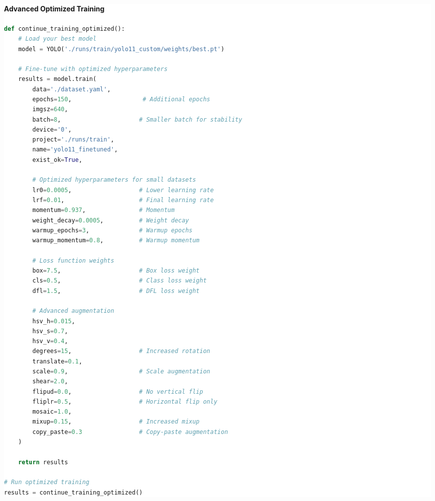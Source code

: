 #### Advanced Optimized Training
```python
def continue_training_optimized():
    # Load your best model
    model = YOLO('./runs/train/yolo11_custom/weights/best.pt')
    
    # Fine-tune with optimized hyperparameters
    results = model.train(
        data='./dataset.yaml',
        epochs=150,                    # Additional epochs
        imgsz=640,
        batch=8,                      # Smaller batch for stability
        device='0',
        project='./runs/train',
        name='yolo11_finetuned',
        exist_ok=True,
        
        # Optimized hyperparameters for small datasets
        lr0=0.0005,                   # Lower learning rate
        lrf=0.01,                     # Final learning rate
        momentum=0.937,               # Momentum
        weight_decay=0.0005,          # Weight decay
        warmup_epochs=3,              # Warmup epochs
        warmup_momentum=0.8,          # Warmup momentum
        
        # Loss function weights
        box=7.5,                      # Box loss weight
        cls=0.5,                      # Class loss weight  
        dfl=1.5,                      # DFL loss weight
        
        # Advanced augmentation
        hsv_h=0.015,
        hsv_s=0.7,
        hsv_v=0.4,
        degrees=15,                   # Increased rotation
        translate=0.1,
        scale=0.9,                    # Scale augmentation
        shear=2.0,
        flipud=0.0,                   # No vertical flip
        fliplr=0.5,                   # Horizontal flip only
        mosaic=1.0,
        mixup=0.15,                   # Increased mixup
        copy_paste=0.3                # Copy-paste augmentation
    )
    
    return results

# Run optimized training
results = continue_training_optimized()
```
